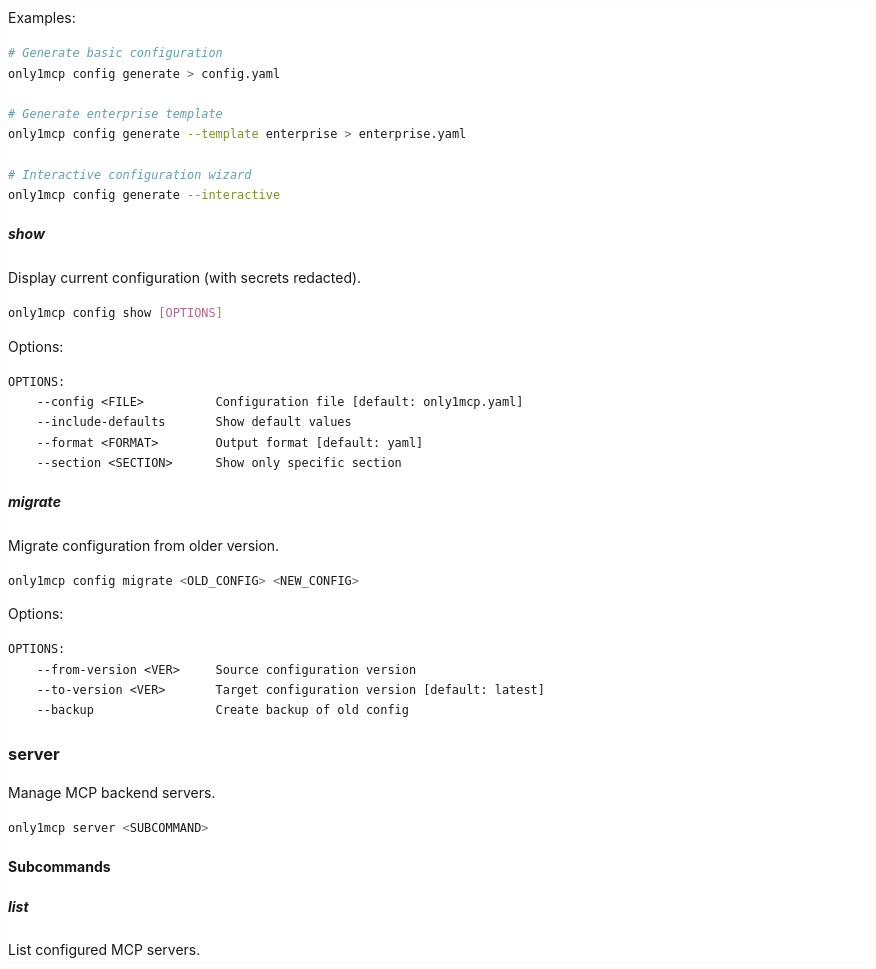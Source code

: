 Examples:
```bash
# Generate basic configuration
only1mcp config generate > config.yaml

# Generate enterprise template
only1mcp config generate --template enterprise > enterprise.yaml

# Interactive configuration wizard
only1mcp config generate --interactive
```

##### show

Display current configuration (with secrets redacted).

```bash
only1mcp config show [OPTIONS]
```

Options:
```
OPTIONS:
    --config <FILE>          Configuration file [default: only1mcp.yaml]
    --include-defaults       Show default values
    --format <FORMAT>        Output format [default: yaml]
    --section <SECTION>      Show only specific section
```

##### migrate

Migrate configuration from older version.

```bash
only1mcp config migrate <OLD_CONFIG> <NEW_CONFIG>
```

Options:
```
OPTIONS:
    --from-version <VER>     Source configuration version
    --to-version <VER>       Target configuration version [default: latest]
    --backup                 Create backup of old config
```

### server

Manage MCP backend servers.

```bash
only1mcp server <SUBCOMMAND>
```

#### Subcommands

##### list

List configured MCP servers.
